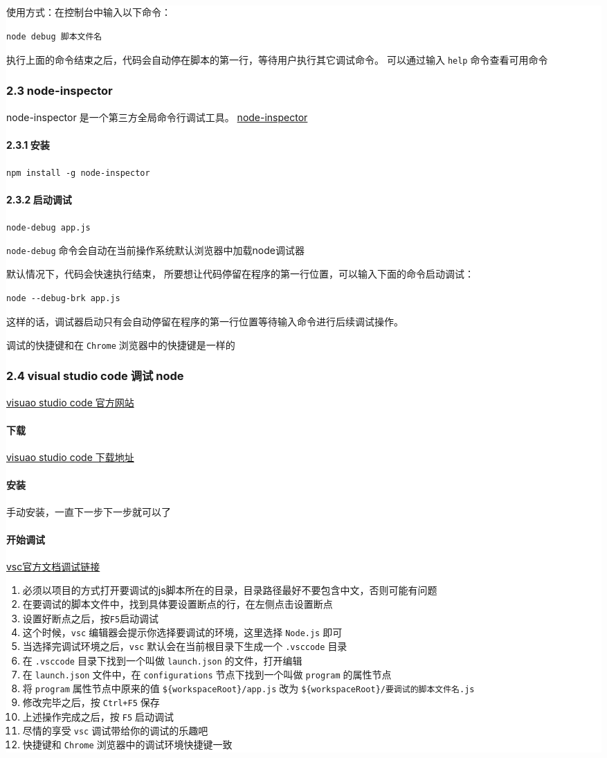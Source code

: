 使用方式：在控制台中输入以下命令：
```
node debug 脚本文件名
```

执行上面的命令结束之后，代码会自动停在脚本的第一行，等待用户执行其它调试命令。
可以通过输入 `help` 命令查看可用命令

### 2.3 node-inspector

node-inspector 是一个第三方全局命令行调试工具。
[node-inspector](https://github.com/node-inspector/node-inspector)

#### 2.3.1 安装

```
npm install -g node-inspector
```

#### 2.3.2 启动调试

```
node-debug app.js
```

`node-debug` 命令会自动在当前操作系统默认浏览器中加载node调试器

默认情况下，代码会快速执行结束，
所要想让代码停留在程序的第一行位置，可以输入下面的命令启动调试：

```
node --debug-brk app.js
```

这样的话，调试器启动只有会自动停留在程序的第一行位置等待输入命令进行后续调试操作。

调试的快捷键和在 `Chrome` 浏览器中的快捷键是一样的

### 2.4 visual studio code 调试 node

[visuao studio code 官方网站](https://code.visualstudio.com/)

#### 下载

[visuao studio code 下载地址](https://code.visualstudio.com/Docs/?dv=win)

#### 安装

手动安装，一直下一步下一步就可以了

#### 开始调试

[vsc官方文档调试链接](https://code.visualstudio.com/docs/editor/debugging)

1. 必须以项目的方式打开要调试的js脚本所在的目录，目录路径最好不要包含中文，否则可能有问题
2. 在要调试的脚本文件中，找到具体要设置断点的行，在左侧点击设置断点
3. 设置好断点之后，按`F5`启动调试
4. 这个时候，`vsc` 编辑器会提示你选择要调试的环境，这里选择 `Node.js` 即可
5. 当选择完调试环境之后，`vsc` 默认会在当前根目录下生成一个 `.vsccode` 目录
6. 在 `.vsccode` 目录下找到一个叫做 `launch.json` 的文件，打开编辑
7. 在 `launch.json` 文件中，在 `configurations` 节点下找到一个叫做 `program` 的属性节点
8. 将 `program` 属性节点中原来的值 `${workspaceRoot}/app.js` 改为 `${workspaceRoot}/要调试的脚本文件名.js`
9. 修改完毕之后，按 `Ctrl+F5` 保存
10. 上述操作完成之后，按 `F5` 启动调试
11. 尽情的享受 `vsc` 调试带给你的调试的乐趣吧
12. 快捷键和 `Chrome` 浏览器中的调试环境快捷键一致
